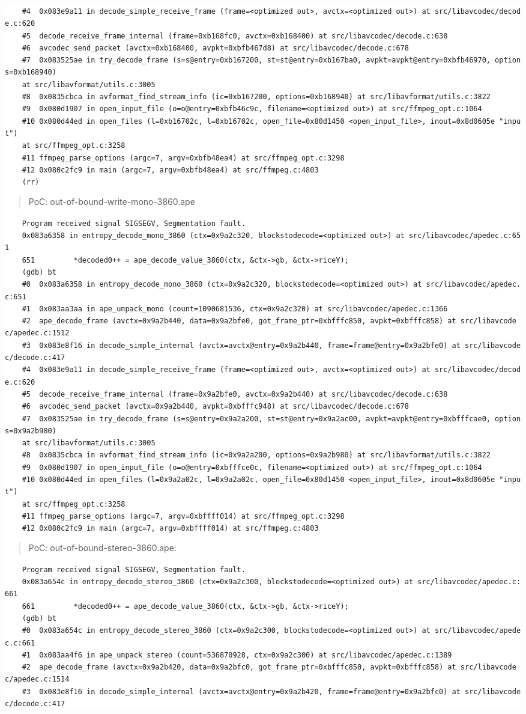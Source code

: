         #4  0x083e9a11 in decode_simple_receive_frame (frame=<optimized out>, avctx=<optimized out>) at src/libavcodec/decode.c:620
        #5  decode_receive_frame_internal (frame=0xb168fc0, avctx=0xb168400) at src/libavcodec/decode.c:638
        #6  avcodec_send_packet (avctx=0xb168400, avpkt=0xbfb467d8) at src/libavcodec/decode.c:678
        #7  0x083525ae in try_decode_frame (s=s@entry=0xb167200, st=st@entry=0xb167ba0, avpkt=avpkt@entry=0xbfb46970, options=0xb168940)
        at src/libavformat/utils.c:3005
        #8  0x0835cbca in avformat_find_stream_info (ic=0xb167200, options=0xb168940) at src/libavformat/utils.c:3822
        #9  0x080d1907 in open_input_file (o=o@entry=0xbfb46c9c, filename=<optimized out>) at src/ffmpeg_opt.c:1064
        #10 0x080d44ed in open_files (l=0xb16702c, l=0xb16702c, open_file=0x80d1450 <open_input_file>, inout=0x8d0605e "input")
        at src/ffmpeg_opt.c:3258
        #11 ffmpeg_parse_options (argc=7, argv=0xbfb48ea4) at src/ffmpeg_opt.c:3298
        #12 0x080c2fc9 in main (argc=7, argv=0xbfb48ea4) at src/ffmpeg.c:4803
        (rr)

> PoC: out-of-bound-write-mono-3860.ape
>
        Program received signal SIGSEGV, Segmentation fault.
        0x083a6358 in entropy_decode_mono_3860 (ctx=0x9a2c320, blockstodecode=<optimized out>) at src/libavcodec/apedec.c:651
        651	        *decoded0++ = ape_decode_value_3860(ctx, &ctx->gb, &ctx->riceY);
        (gdb) bt
        #0  0x083a6358 in entropy_decode_mono_3860 (ctx=0x9a2c320, blockstodecode=<optimized out>) at src/libavcodec/apedec.c:651
        #1  0x083aa3aa in ape_unpack_mono (count=1090681536, ctx=0x9a2c320) at src/libavcodec/apedec.c:1366
        #2  ape_decode_frame (avctx=0x9a2b440, data=0x9a2bfe0, got_frame_ptr=0xbfffc850, avpkt=0xbfffc858) at src/libavcodec/apedec.c:1512
        #3  0x083e8f16 in decode_simple_internal (avctx=avctx@entry=0x9a2b440, frame=frame@entry=0x9a2bfe0) at src/libavcodec/decode.c:417
        #4  0x083e9a11 in decode_simple_receive_frame (frame=<optimized out>, avctx=<optimized out>) at src/libavcodec/decode.c:620
        #5  decode_receive_frame_internal (frame=0x9a2bfe0, avctx=0x9a2b440) at src/libavcodec/decode.c:638
        #6  avcodec_send_packet (avctx=0x9a2b440, avpkt=0xbfffc948) at src/libavcodec/decode.c:678
        #7  0x083525ae in try_decode_frame (s=s@entry=0x9a2a200, st=st@entry=0x9a2ac00, avpkt=avpkt@entry=0xbfffcae0, options=0x9a2b980)
        at src/libavformat/utils.c:3005
        #8  0x0835cbca in avformat_find_stream_info (ic=0x9a2a200, options=0x9a2b980) at src/libavformat/utils.c:3822
        #9  0x080d1907 in open_input_file (o=o@entry=0xbfffce0c, filename=<optimized out>) at src/ffmpeg_opt.c:1064
        #10 0x080d44ed in open_files (l=0x9a2a02c, l=0x9a2a02c, open_file=0x80d1450 <open_input_file>, inout=0x8d0605e "input")
        at src/ffmpeg_opt.c:3258
        #11 ffmpeg_parse_options (argc=7, argv=0xbffff014) at src/ffmpeg_opt.c:3298
        #12 0x080c2fc9 in main (argc=7, argv=0xbffff014) at src/ffmpeg.c:4803

> PoC: out-of-bound-stereo-3860.ape:

        Program received signal SIGSEGV, Segmentation fault.
        0x083a654c in entropy_decode_stereo_3860 (ctx=0x9a2c300, blockstodecode=<optimized out>) at src/libavcodec/apedec.c:661
        661	        *decoded0++ = ape_decode_value_3860(ctx, &ctx->gb, &ctx->riceY);
        (gdb) bt
        #0  0x083a654c in entropy_decode_stereo_3860 (ctx=0x9a2c300, blockstodecode=<optimized out>) at src/libavcodec/apedec.c:661
        #1  0x083aa4f6 in ape_unpack_stereo (count=536870928, ctx=0x9a2c300) at src/libavcodec/apedec.c:1389
        #2  ape_decode_frame (avctx=0x9a2b420, data=0x9a2bfc0, got_frame_ptr=0xbfffc850, avpkt=0xbfffc858) at src/libavcodec/apedec.c:1514
        #3  0x083e8f16 in decode_simple_internal (avctx=avctx@entry=0x9a2b420, frame=frame@entry=0x9a2bfc0) at src/libavcodec/decode.c:417